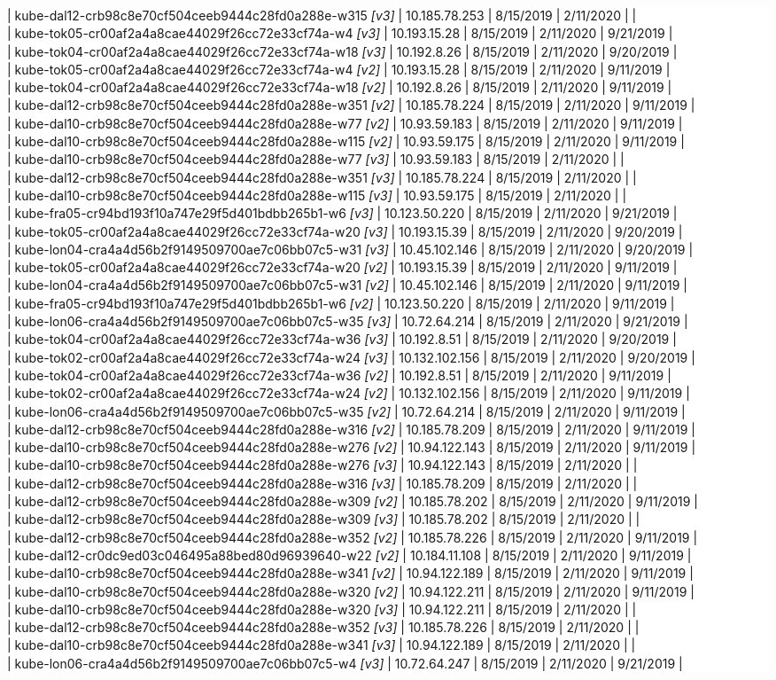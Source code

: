 | kube-dal12-crb98c8e70cf504ceeb9444c28fd0a288e-w315 _[v3]_ | 10.185.78.253 | 8/15/2019 | 2/11/2020 |  |  
| kube-tok05-cr00af2a4a8cae44029f26cc72e33cf74a-w4 _[v3]_ | 10.193.15.28 | 8/15/2019 | 2/11/2020 | 9/21/2019 |  
| kube-tok04-cr00af2a4a8cae44029f26cc72e33cf74a-w18 _[v3]_ | 10.192.8.26 | 8/15/2019 | 2/11/2020 | 9/20/2019 |  
| kube-tok05-cr00af2a4a8cae44029f26cc72e33cf74a-w4 _[v2]_ | 10.193.15.28 | 8/15/2019 | 2/11/2020 | 9/11/2019 |  
| kube-tok04-cr00af2a4a8cae44029f26cc72e33cf74a-w18 _[v2]_ | 10.192.8.26 | 8/15/2019 | 2/11/2020 | 9/11/2019 |  
| kube-dal12-crb98c8e70cf504ceeb9444c28fd0a288e-w351 _[v2]_ | 10.185.78.224 | 8/15/2019 | 2/11/2020 | 9/11/2019 |  
| kube-dal10-crb98c8e70cf504ceeb9444c28fd0a288e-w77 _[v2]_ | 10.93.59.183 | 8/15/2019 | 2/11/2020 | 9/11/2019 |  
| kube-dal10-crb98c8e70cf504ceeb9444c28fd0a288e-w115 _[v2]_ | 10.93.59.175 | 8/15/2019 | 2/11/2020 | 9/11/2019 |  
| kube-dal10-crb98c8e70cf504ceeb9444c28fd0a288e-w77 _[v3]_ | 10.93.59.183 | 8/15/2019 | 2/11/2020 |  |  
| kube-dal12-crb98c8e70cf504ceeb9444c28fd0a288e-w351 _[v3]_ | 10.185.78.224 | 8/15/2019 | 2/11/2020 |  |  
| kube-dal10-crb98c8e70cf504ceeb9444c28fd0a288e-w115 _[v3]_ | 10.93.59.175 | 8/15/2019 | 2/11/2020 |  |  
| kube-fra05-cr94bd193f10a747e29f5d401bdbb265b1-w6 _[v3]_ | 10.123.50.220 | 8/15/2019 | 2/11/2020 | 9/21/2019 |  
| kube-tok05-cr00af2a4a8cae44029f26cc72e33cf74a-w20 _[v3]_ | 10.193.15.39 | 8/15/2019 | 2/11/2020 | 9/20/2019 |  
| kube-lon04-cra4a4d56b2f9149509700ae7c06bb07c5-w31 _[v3]_ | 10.45.102.146 | 8/15/2019 | 2/11/2020 | 9/20/2019 |  
| kube-tok05-cr00af2a4a8cae44029f26cc72e33cf74a-w20 _[v2]_ | 10.193.15.39 | 8/15/2019 | 2/11/2020 | 9/11/2019 |  
| kube-lon04-cra4a4d56b2f9149509700ae7c06bb07c5-w31 _[v2]_ | 10.45.102.146 | 8/15/2019 | 2/11/2020 | 9/11/2019 |  
| kube-fra05-cr94bd193f10a747e29f5d401bdbb265b1-w6 _[v2]_ | 10.123.50.220 | 8/15/2019 | 2/11/2020 | 9/11/2019 |  
| kube-lon06-cra4a4d56b2f9149509700ae7c06bb07c5-w35 _[v3]_ | 10.72.64.214 | 8/15/2019 | 2/11/2020 | 9/21/2019 |  
| kube-tok04-cr00af2a4a8cae44029f26cc72e33cf74a-w36 _[v3]_ | 10.192.8.51 | 8/15/2019 | 2/11/2020 | 9/20/2019 |  
| kube-tok02-cr00af2a4a8cae44029f26cc72e33cf74a-w24 _[v3]_ | 10.132.102.156 | 8/15/2019 | 2/11/2020 | 9/20/2019 |  
| kube-tok04-cr00af2a4a8cae44029f26cc72e33cf74a-w36 _[v2]_ | 10.192.8.51 | 8/15/2019 | 2/11/2020 | 9/11/2019 |  
| kube-tok02-cr00af2a4a8cae44029f26cc72e33cf74a-w24 _[v2]_ | 10.132.102.156 | 8/15/2019 | 2/11/2020 | 9/11/2019 |  
| kube-lon06-cra4a4d56b2f9149509700ae7c06bb07c5-w35 _[v2]_ | 10.72.64.214 | 8/15/2019 | 2/11/2020 | 9/11/2019 |  
| kube-dal12-crb98c8e70cf504ceeb9444c28fd0a288e-w316 _[v2]_ | 10.185.78.209 | 8/15/2019 | 2/11/2020 | 9/11/2019 |  
| kube-dal10-crb98c8e70cf504ceeb9444c28fd0a288e-w276 _[v2]_ | 10.94.122.143 | 8/15/2019 | 2/11/2020 | 9/11/2019 |  
| kube-dal10-crb98c8e70cf504ceeb9444c28fd0a288e-w276 _[v3]_ | 10.94.122.143 | 8/15/2019 | 2/11/2020 |  |  
| kube-dal12-crb98c8e70cf504ceeb9444c28fd0a288e-w316 _[v3]_ | 10.185.78.209 | 8/15/2019 | 2/11/2020 |  |  
| kube-dal12-crb98c8e70cf504ceeb9444c28fd0a288e-w309 _[v2]_ | 10.185.78.202 | 8/15/2019 | 2/11/2020 | 9/11/2019 |  
| kube-dal12-crb98c8e70cf504ceeb9444c28fd0a288e-w309 _[v3]_ | 10.185.78.202 | 8/15/2019 | 2/11/2020 |  |  
| kube-dal12-crb98c8e70cf504ceeb9444c28fd0a288e-w352 _[v2]_ | 10.185.78.226 | 8/15/2019 | 2/11/2020 | 9/11/2019 |  
| kube-dal12-cr0dc9ed03c046495a88bed80d96939640-w22 _[v2]_ | 10.184.11.108 | 8/15/2019 | 2/11/2020 | 9/11/2019 |  
| kube-dal10-crb98c8e70cf504ceeb9444c28fd0a288e-w341 _[v2]_ | 10.94.122.189 | 8/15/2019 | 2/11/2020 | 9/11/2019 |  
| kube-dal10-crb98c8e70cf504ceeb9444c28fd0a288e-w320 _[v2]_ | 10.94.122.211 | 8/15/2019 | 2/11/2020 | 9/11/2019 |  
| kube-dal10-crb98c8e70cf504ceeb9444c28fd0a288e-w320 _[v3]_ | 10.94.122.211 | 8/15/2019 | 2/11/2020 |  |  
| kube-dal12-crb98c8e70cf504ceeb9444c28fd0a288e-w352 _[v3]_ | 10.185.78.226 | 8/15/2019 | 2/11/2020 |  |  
| kube-dal10-crb98c8e70cf504ceeb9444c28fd0a288e-w341 _[v3]_ | 10.94.122.189 | 8/15/2019 | 2/11/2020 |  |  
| kube-lon06-cra4a4d56b2f9149509700ae7c06bb07c5-w4 _[v3]_ | 10.72.64.247 | 8/15/2019 | 2/11/2020 | 9/21/2019 |  